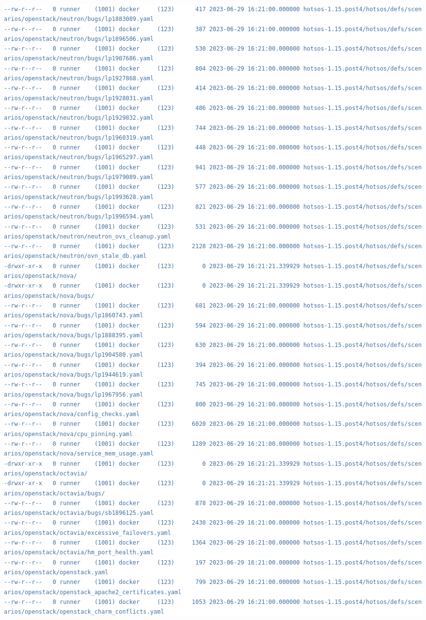 ```diff
--rw-r--r--   0 runner    (1001) docker     (123)      417 2023-06-29 16:21:00.000000 hotsos-1.15.post4/hotsos/defs/scenarios/openstack/neutron/bugs/lp1883089.yaml
--rw-r--r--   0 runner    (1001) docker     (123)      387 2023-06-29 16:21:00.000000 hotsos-1.15.post4/hotsos/defs/scenarios/openstack/neutron/bugs/lp1896506.yaml
--rw-r--r--   0 runner    (1001) docker     (123)      530 2023-06-29 16:21:00.000000 hotsos-1.15.post4/hotsos/defs/scenarios/openstack/neutron/bugs/lp1907686.yaml
--rw-r--r--   0 runner    (1001) docker     (123)      804 2023-06-29 16:21:00.000000 hotsos-1.15.post4/hotsos/defs/scenarios/openstack/neutron/bugs/lp1927868.yaml
--rw-r--r--   0 runner    (1001) docker     (123)      414 2023-06-29 16:21:00.000000 hotsos-1.15.post4/hotsos/defs/scenarios/openstack/neutron/bugs/lp1928031.yaml
--rw-r--r--   0 runner    (1001) docker     (123)      486 2023-06-29 16:21:00.000000 hotsos-1.15.post4/hotsos/defs/scenarios/openstack/neutron/bugs/lp1929832.yaml
--rw-r--r--   0 runner    (1001) docker     (123)      744 2023-06-29 16:21:00.000000 hotsos-1.15.post4/hotsos/defs/scenarios/openstack/neutron/bugs/lp1960319.yaml
--rw-r--r--   0 runner    (1001) docker     (123)      448 2023-06-29 16:21:00.000000 hotsos-1.15.post4/hotsos/defs/scenarios/openstack/neutron/bugs/lp1965297.yaml
--rw-r--r--   0 runner    (1001) docker     (123)      941 2023-06-29 16:21:00.000000 hotsos-1.15.post4/hotsos/defs/scenarios/openstack/neutron/bugs/lp1979089.yaml
--rw-r--r--   0 runner    (1001) docker     (123)      577 2023-06-29 16:21:00.000000 hotsos-1.15.post4/hotsos/defs/scenarios/openstack/neutron/bugs/lp1993628.yaml
--rw-r--r--   0 runner    (1001) docker     (123)      821 2023-06-29 16:21:00.000000 hotsos-1.15.post4/hotsos/defs/scenarios/openstack/neutron/bugs/lp1996594.yaml
--rw-r--r--   0 runner    (1001) docker     (123)      531 2023-06-29 16:21:00.000000 hotsos-1.15.post4/hotsos/defs/scenarios/openstack/neutron/neutron_ovs_cleanup.yaml
--rw-r--r--   0 runner    (1001) docker     (123)     2128 2023-06-29 16:21:00.000000 hotsos-1.15.post4/hotsos/defs/scenarios/openstack/neutron/ovn_stale_db.yaml
-drwxr-xr-x   0 runner    (1001) docker     (123)        0 2023-06-29 16:21:21.339929 hotsos-1.15.post4/hotsos/defs/scenarios/openstack/nova/
-drwxr-xr-x   0 runner    (1001) docker     (123)        0 2023-06-29 16:21:21.339929 hotsos-1.15.post4/hotsos/defs/scenarios/openstack/nova/bugs/
--rw-r--r--   0 runner    (1001) docker     (123)      681 2023-06-29 16:21:00.000000 hotsos-1.15.post4/hotsos/defs/scenarios/openstack/nova/bugs/lp1860743.yaml
--rw-r--r--   0 runner    (1001) docker     (123)      594 2023-06-29 16:21:00.000000 hotsos-1.15.post4/hotsos/defs/scenarios/openstack/nova/bugs/lp1888395.yaml
--rw-r--r--   0 runner    (1001) docker     (123)      630 2023-06-29 16:21:00.000000 hotsos-1.15.post4/hotsos/defs/scenarios/openstack/nova/bugs/lp1904580.yaml
--rw-r--r--   0 runner    (1001) docker     (123)      394 2023-06-29 16:21:00.000000 hotsos-1.15.post4/hotsos/defs/scenarios/openstack/nova/bugs/lp1944619.yaml
--rw-r--r--   0 runner    (1001) docker     (123)      745 2023-06-29 16:21:00.000000 hotsos-1.15.post4/hotsos/defs/scenarios/openstack/nova/bugs/lp1967956.yaml
--rw-r--r--   0 runner    (1001) docker     (123)      800 2023-06-29 16:21:00.000000 hotsos-1.15.post4/hotsos/defs/scenarios/openstack/nova/config_checks.yaml
--rw-r--r--   0 runner    (1001) docker     (123)     6020 2023-06-29 16:21:00.000000 hotsos-1.15.post4/hotsos/defs/scenarios/openstack/nova/cpu_pinning.yaml
--rw-r--r--   0 runner    (1001) docker     (123)     1289 2023-06-29 16:21:00.000000 hotsos-1.15.post4/hotsos/defs/scenarios/openstack/nova/service_mem_usage.yaml
-drwxr-xr-x   0 runner    (1001) docker     (123)        0 2023-06-29 16:21:21.339929 hotsos-1.15.post4/hotsos/defs/scenarios/openstack/octavia/
-drwxr-xr-x   0 runner    (1001) docker     (123)        0 2023-06-29 16:21:21.339929 hotsos-1.15.post4/hotsos/defs/scenarios/openstack/octavia/bugs/
--rw-r--r--   0 runner    (1001) docker     (123)      878 2023-06-29 16:21:00.000000 hotsos-1.15.post4/hotsos/defs/scenarios/openstack/octavia/bugs/sb1896125.yaml
--rw-r--r--   0 runner    (1001) docker     (123)     2430 2023-06-29 16:21:00.000000 hotsos-1.15.post4/hotsos/defs/scenarios/openstack/octavia/excessive_failovers.yaml
--rw-r--r--   0 runner    (1001) docker     (123)     1364 2023-06-29 16:21:00.000000 hotsos-1.15.post4/hotsos/defs/scenarios/openstack/octavia/hm_port_health.yaml
--rw-r--r--   0 runner    (1001) docker     (123)      197 2023-06-29 16:21:00.000000 hotsos-1.15.post4/hotsos/defs/scenarios/openstack/openstack.yaml
--rw-r--r--   0 runner    (1001) docker     (123)      799 2023-06-29 16:21:00.000000 hotsos-1.15.post4/hotsos/defs/scenarios/openstack/openstack_apache2_certificates.yaml
--rw-r--r--   0 runner    (1001) docker     (123)     1053 2023-06-29 16:21:00.000000 hotsos-1.15.post4/hotsos/defs/scenarios/openstack/openstack_charm_conflicts.yaml
```
